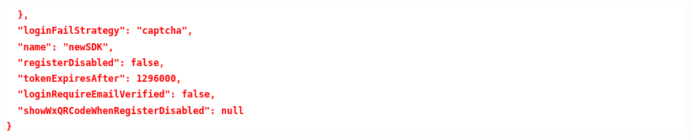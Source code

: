 ```json
  },
  "loginFailStrategy": "captcha",
  "name": "newSDK",
  "registerDisabled": false,
  "tokenExpiresAfter": 1296000,
  "loginRequireEmailVerified": false,
  "showWxQRCodeWhenRegisterDisabled": null
}
```
